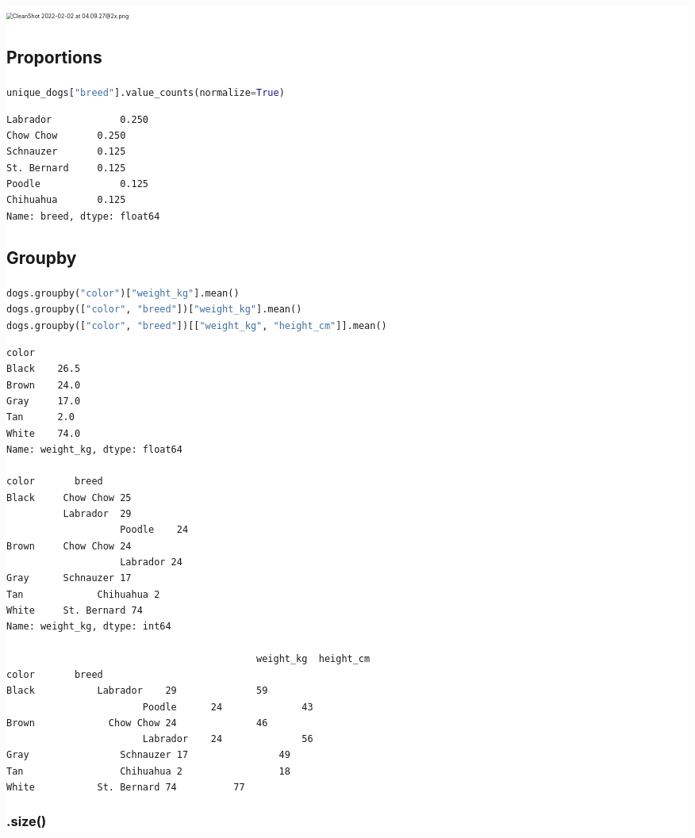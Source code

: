 <img src="https://pic.hanjiaming.com.cn/2022/02/02/51eed1504bb7e.png" alt="CleanShot 2022-02-02 at 04.09.27@2x.png" title="CleanShot 2022-02-02 at 04.09.27@2x.png" style="zoom:50%;" />

## Proportions

```python
unique_dogs["breed"].value_counts(normalize=True)
```

```
Labrador 			0.250
Chow Chow 		0.250
Schnauzer 		0.125
St. Bernard 	0.125
Poodle 				0.125
Chihuahua 		0.125
Name: breed, dtype: float64
```

## Groupby

```python
dogs.groupby("color")["weight_kg"].mean()
dogs.groupby(["color", "breed"])["weight_kg"].mean()
dogs.groupby(["color", "breed"])[["weight_kg", "height_cm"]].mean()
```

```
color
Black    26.5
Brown    24.0
Gray     17.0
Tan      2.0
White    74.0
Name: weight_kg, dtype: float64

color	    breed
Black     Chow Chow 25
          Labrador  29
					Poodle    24
Brown     Chow Chow 24
					Labrador 24
Gray      Schnauzer 17
Tan 			Chihuahua 2
White     St. Bernard 74
Name: weight_kg, dtype: int64

											weight_kg  height_cm
color       breed
Black 			Labrador 	29 				59
						Poodle 		24 				43
Brown			  Chow Chow 24 				46
						Labrador 	24 				56
Gray 				Schnauzer 17 				49
Tan 				Chihuahua 2 				18
White 			St. Bernard 74 			77
```
### .size()

